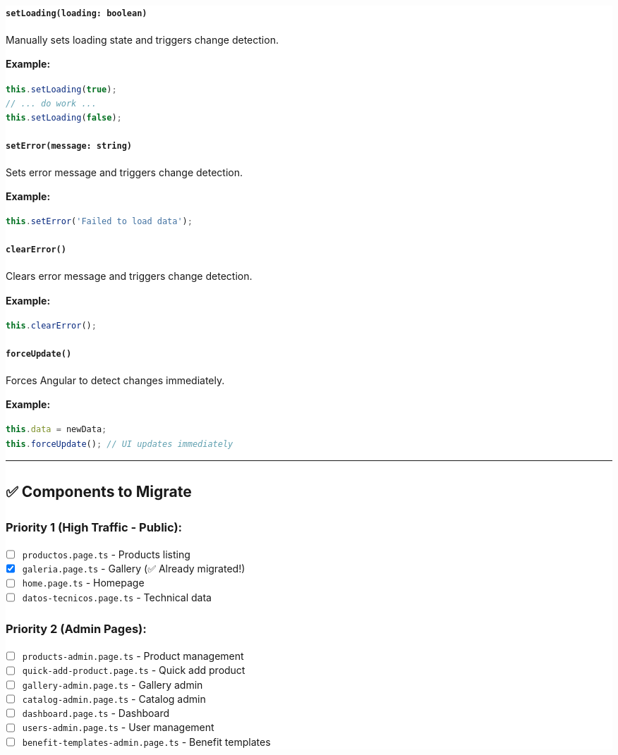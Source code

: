 #### `setLoading(loading: boolean)`

Manually sets loading state and triggers change detection.

**Example:**
```typescript
this.setLoading(true);
// ... do work ...
this.setLoading(false);
```

#### `setError(message: string)`

Sets error message and triggers change detection.

**Example:**
```typescript
this.setError('Failed to load data');
```

#### `clearError()`

Clears error message and triggers change detection.

**Example:**
```typescript
this.clearError();
```

#### `forceUpdate()`

Forces Angular to detect changes immediately.

**Example:**
```typescript
this.data = newData;
this.forceUpdate(); // UI updates immediately
```

---

## ✅ Components to Migrate

### Priority 1 (High Traffic - Public):
- [ ] `productos.page.ts` - Products listing
- [x] `galeria.page.ts` - Gallery (✅ Already migrated!)
- [ ] `home.page.ts` - Homepage
- [ ] `datos-tecnicos.page.ts` - Technical data

### Priority 2 (Admin Pages):
- [ ] `products-admin.page.ts` - Product management
- [ ] `quick-add-product.page.ts` - Quick add product
- [ ] `gallery-admin.page.ts` - Gallery admin
- [ ] `catalog-admin.page.ts` - Catalog admin
- [ ] `dashboard.page.ts` - Dashboard
- [ ] `users-admin.page.ts` - User management
- [ ] `benefit-templates-admin.page.ts` - Benefit templates
